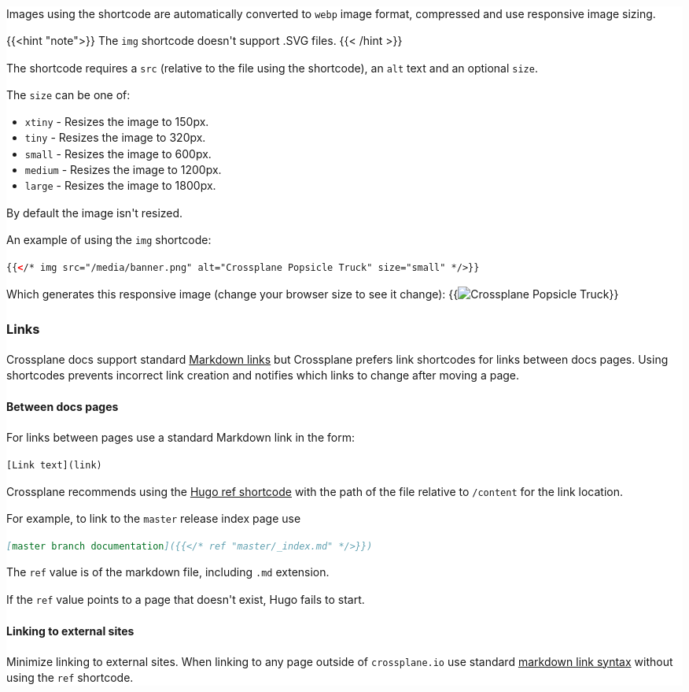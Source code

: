 Images using the shortcode are automatically converted to `webp` image format,
compressed and use responsive image sizing. 

{{<hint "note">}}
The `img` shortcode doesn't support .SVG files.
{{< /hint >}}

The shortcode requires a `src` (relative to the file using the shortcode), an
`alt` text and an optional `size`.

The `size` can be one of:
* `xtiny` - Resizes the image to 150px.
* `tiny` - Resizes the image to 320px.
* `small` - Resizes the image to 600px.
* `medium` - Resizes the image to 1200px.
* `large` - Resizes the image to 1800px.

By default the image isn't resized.

An example of using the `img` shortcode:
```html
{{</* img src="/media/banner.png" alt="Crossplane Popsicle Truck" size="small" */>}}
```

Which generates this responsive image (change your browser size to see it change):
{{<img src="/media/banner.png" alt="Crossplane Popsicle Truck" size="small" >}}

### Links
Crossplane docs support standard [Markdown
links](https://www.markdownguide.org/basic-syntax/#links) but Crossplane prefers link shortcodes
for links between docs pages. Using shortcodes prevents incorrect link creation
and notifies which links to change after moving a page.

#### Between docs pages
For links between pages use a standard Markdown link in the form:

`[Link text](link)`

Crossplane recommends using the [Hugo ref
shortcode](https://gohugo.io/content-management/shortcodes/#ref-and-relref)
with the path of the file relative to `/content` for the link location.

For example, to link to the `master` release index page use
```markdown
[master branch documentation]({{</* ref "master/_index.md" */>}})
```



The `ref` value is of the markdown file, including `.md` extension.

If the `ref` value points to a page that doesn't exist, Hugo fails to start. 

#### Linking to external sites
Minimize linking to external sites. When linking to any page outside of
`crossplane.io` use standard [markdown link
syntax](https://www.markdownguide.org/basic-syntax/#links) without using the
`ref` shortcode.
